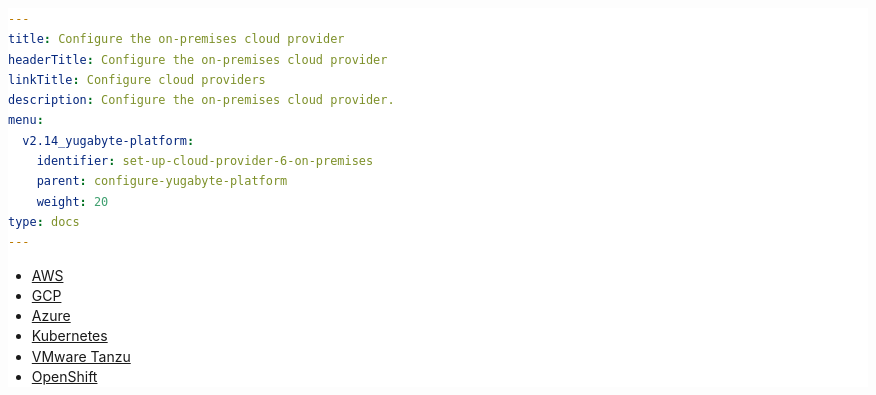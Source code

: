 ```yaml
---
title: Configure the on-premises cloud provider
headerTitle: Configure the on-premises cloud provider
linkTitle: Configure cloud providers
description: Configure the on-premises cloud provider.
menu:
  v2.14_yugabyte-platform:
    identifier: set-up-cloud-provider-6-on-premises
    parent: configure-yugabyte-platform
    weight: 20
type: docs
---
```


<ul class="nav nav-tabs-alt nav-tabs-yb">

  <li>
    <a href="../aws/" class="nav-link">
      <i class="fa-brands fa-aws"></i>
      AWS
    </a>
  </li>

  <li>
    <a href="../gcp/" class="nav-link">
      <i class="fa-brands fa-google" aria-hidden="true"></i>
      GCP
    </a>
  </li>

  <li>
    <a href="../azure/" class="nav-link">
      <i class="icon-azure" aria-hidden="true"></i>
      Azure
    </a>
  </li>

  <li>
    <a href="../kubernetes/" class="nav-link">
      <i class="fa-solid fa-cubes" aria-hidden="true"></i>
      Kubernetes
    </a>
  </li>

  <li>
    <a href="../vmware-tanzu/" class="nav-link">
      <i class="fa-solid fa-cubes" aria-hidden="true"></i>
      VMware Tanzu
    </a>
  </li>

<li>
    <a href="../openshift/" class="nav-link">
      <i class="fa-solid fa-cubes" aria-hidden="true"></i>OpenShift</a>
  </li>
